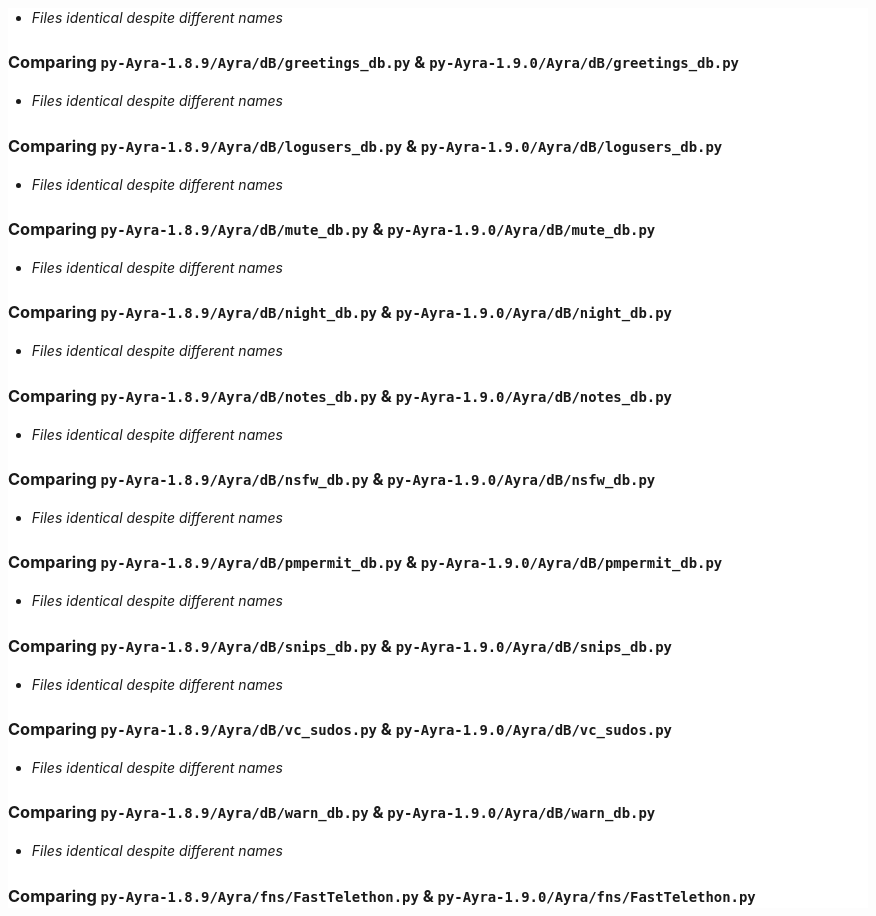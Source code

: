  * *Files identical despite different names*

### Comparing `py-Ayra-1.8.9/Ayra/dB/greetings_db.py` & `py-Ayra-1.9.0/Ayra/dB/greetings_db.py`

 * *Files identical despite different names*

### Comparing `py-Ayra-1.8.9/Ayra/dB/logusers_db.py` & `py-Ayra-1.9.0/Ayra/dB/logusers_db.py`

 * *Files identical despite different names*

### Comparing `py-Ayra-1.8.9/Ayra/dB/mute_db.py` & `py-Ayra-1.9.0/Ayra/dB/mute_db.py`

 * *Files identical despite different names*

### Comparing `py-Ayra-1.8.9/Ayra/dB/night_db.py` & `py-Ayra-1.9.0/Ayra/dB/night_db.py`

 * *Files identical despite different names*

### Comparing `py-Ayra-1.8.9/Ayra/dB/notes_db.py` & `py-Ayra-1.9.0/Ayra/dB/notes_db.py`

 * *Files identical despite different names*

### Comparing `py-Ayra-1.8.9/Ayra/dB/nsfw_db.py` & `py-Ayra-1.9.0/Ayra/dB/nsfw_db.py`

 * *Files identical despite different names*

### Comparing `py-Ayra-1.8.9/Ayra/dB/pmpermit_db.py` & `py-Ayra-1.9.0/Ayra/dB/pmpermit_db.py`

 * *Files identical despite different names*

### Comparing `py-Ayra-1.8.9/Ayra/dB/snips_db.py` & `py-Ayra-1.9.0/Ayra/dB/snips_db.py`

 * *Files identical despite different names*

### Comparing `py-Ayra-1.8.9/Ayra/dB/vc_sudos.py` & `py-Ayra-1.9.0/Ayra/dB/vc_sudos.py`

 * *Files identical despite different names*

### Comparing `py-Ayra-1.8.9/Ayra/dB/warn_db.py` & `py-Ayra-1.9.0/Ayra/dB/warn_db.py`

 * *Files identical despite different names*

### Comparing `py-Ayra-1.8.9/Ayra/fns/FastTelethon.py` & `py-Ayra-1.9.0/Ayra/fns/FastTelethon.py`
